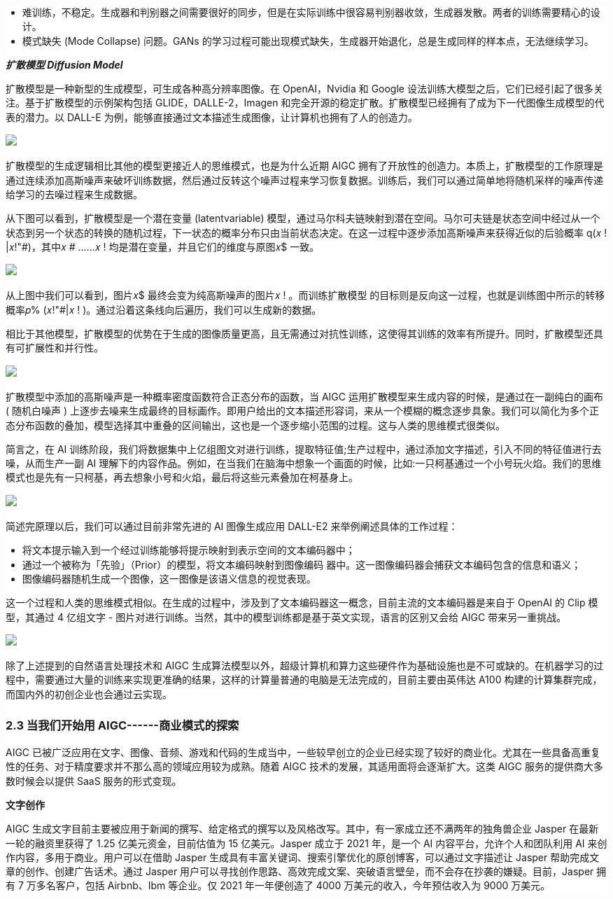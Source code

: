 * 难训练，不稳定。生成器和判别器之间需要很好的同步，但是在实际训练中很容易判别器收敛，生成器发散。两者的训练需要精心的设计。
* 模式缺失 (Mode Collapse) 问题。GANs 的学习过程可能出现模式缺失，生成器开始退化，总是生成同样的样本点，无法继续学习。

***扩散模型 Diffusion Model***

扩散模型是一种新型的生成模型，可生成各种高分辨率图像。在 OpenAI，Nvidia 和 Google 设法训练大模型之后，它们已经引起了很多关注。基于扩散模型的示例架构包括 GLIDE，DALLE-2，Imagen 和完全开源的稳定扩散。扩散模型已经拥有了成为下一代图像生成模型的代表的潜力。以 DALL-E 为例，能够直接通过文本描述生成图像，让计算机也拥有了人的创造力。

![](https://image.cubox.pro/article/2023010410351791245/90569.jpg)

扩散模型的生成逻辑相比其他的模型更接近人的思维模式，也是为什么近期 AIGC 拥有了开放性的创造力。本质上，扩散模型的工作原理是通过连续添加高斯噪声来破坏训练数据，然后通过反转这个噪声过程来学习恢复数据。训练后，我们可以通过简单地将随机采样的噪声传递给学习的去噪过程来生成数据。

从下图可以看到，扩散模型是一个潜在变量 (latentvariable) 模型，通过马尔科夫链映射到潜在空间。马尔可夫链是状态空间中经过从一个状态到另一个状态的转换的随机过程，下一状态的概率分布只由当前状态决定。在这一过程中逐步添加高斯噪声来获得近似的后验概率 q(𝑥 ! \|𝑥!"#)，其中𝑥 # ......𝑥 ! 均是潜在变量，并且它们的维度与原图𝑥$ 一致。

![](https://image.cubox.pro/article/2023010410351770690/37500.jpg)

从上图中我们可以看到，图片𝑥$ 最终会变为纯高斯噪声的图片𝑥 ! 。而训练扩散模型 的目标则是反向这一过程，也就是训练图中所示的转移概率𝑝% (𝑥!"#\|𝑥 ! )。通过沿着这条线向后遍历，我们可以生成新的数据。

相比于其他模型，扩散模型的优势在于生成的图像质量更高，且无需通过对抗性训练，这使得其训练的效率有所提升。同时，扩散模型还具有可扩展性和并行性。

![](https://image.cubox.pro/article/2023010410351725596/33231.jpg)

扩散模型中添加的高斯噪声是一种概率密度函数符合正态分布的函数，当 AIGC 运用扩散模型来生成内容的时候，是通过在一副纯白的画布 ( 随机白噪声 ) 上逐步去噪来生成最终的目标画作。即用户给出的文本描述形容词，来从一个模糊的概念逐步具象。我们可以简化为多个正态分布函数的叠加，模型选择其中重叠的区间输出，这也是一个逐步缩小范围的过程。这与人类的思维模式很类似。

简言之，在 AI 训练阶段，我们将数据集中上亿组图文对进行训练，提取特征值;生产过程中，通过添加文字描述，引入不同的特征值进行去噪，从而生产一副 AI 理解下的内容作品。例如，在当我们在脑海中想象一个画面的时候，比如:一只柯基通过一个小号玩火焰。我们的思维模式也是先有一只柯基，再去想象小号和火焰，最后将这些元素叠加在柯基身上。

![](https://image.cubox.pro/article/2023010410351761008/96754.jpg)

简述完原理以后，我们可以通过目前非常先进的 AI 图像生成应用 DALL-E2 来举例阐述具体的工作过程：

* 将文本提示输入到一个经过训练能够将提示映射到表示空间的文本编码器中；
* 通过一个被称为「先验」（Prior）的模型，将文本编码映射到图像编码 器中。这一图像编码器会捕获文本编码包含的信息和语义；
* 图像编码器随机生成一个图像，这一图像是该语义信息的视觉表现。

这一个过程和人类的思维模式相似。在生成的过程中，涉及到了文本编码器这一概念，目前主流的文本编码器是来自于 OpenAI 的 Clip 模型，其通过 4 亿组文字 - 图片对进行训练。当然，其中的模型训练都是基于英文实现，语言的区别又会给 AIGC 带来另一重挑战。

![](https://image.cubox.pro/article/2023010410351734380/89794.jpg)

除了上述提到的自然语言处理技术和 AIGC 生成算法模型以外，超级计算机和算力这些硬件作为基础设施也是不可或缺的。在机器学习的过程中，需要通过大量的训练来实现更准确的结果，这样的计算量普通的电脑是无法完成的，目前主要由英伟达 A100 构建的计算集群完成，而国内外的初创企业也会通过云实现。

### **2.3 当我们开始用 AIGC------商业模式的探索**

AIGC 已被广泛应用在文字、图像、音频、游戏和代码的生成当中，一些较早创立的企业已经实现了较好的商业化。尤其在一些具备高重复性的任务、对于精度要求并不那么高的领域应用较为成熟。随着 AIGC 技术的发展，其适用面将会逐渐扩大。这类 AIGC 服务的提供商大多数时候会以提供 SaaS 服务的形式变现。

**文字创作**

AIGC 生成文字目前主要被应用于新闻的撰写、给定格式的撰写以及风格改写。其中，有一家成立还不满两年的独角兽企业 Jasper 在最新一轮的融资里获得了 1.25 亿美元资金，目前估值为 15 亿美元。Jasper 成立于 2021 年，是一个 AI 内容平台，允许个人和团队利用 AI 来创作内容，多用于商业。用户可以在借助 Jasper 生成具有丰富关键词、搜索引擎优化的原创博客，可以通过文字描述让 Jasper 帮助完成文章的创作、创建广告话术。通过 Jasper 用户可以寻找创作思路、高效完成文案、突破语言壁垒，而不会存在抄袭的嫌疑。目前，Jasper 拥有 7 万多名客户，包括 Airbnb、Ibm 等企业。仅 2021 年一年便创造了 4000 万美元的收入，今年预估收入为 9000 万美元。
